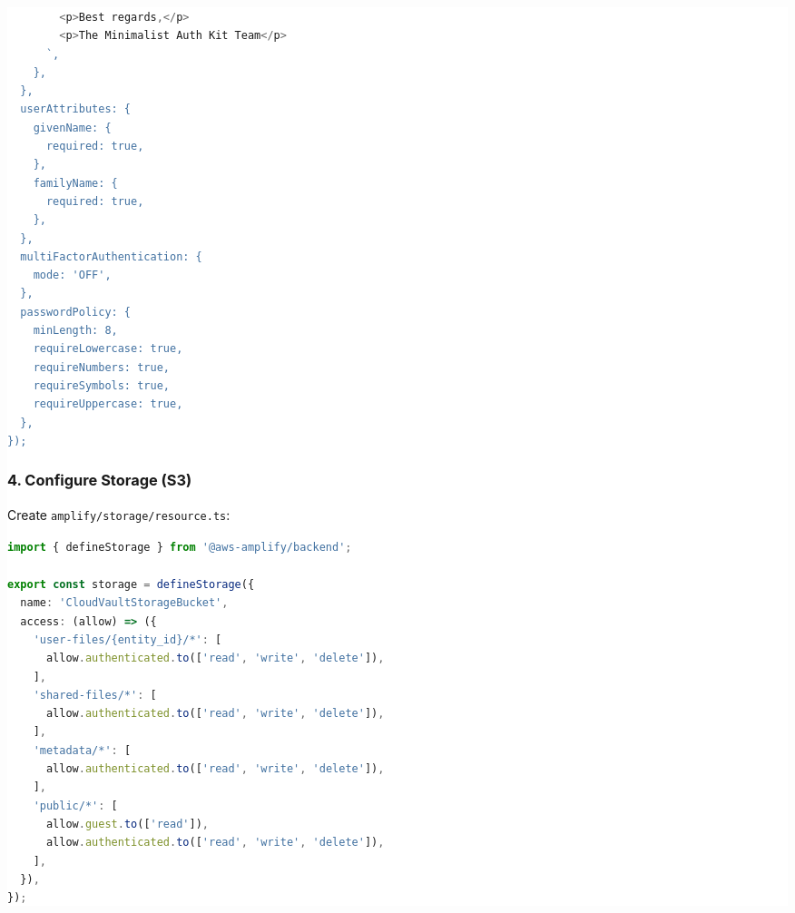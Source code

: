 ```typescript
        <p>Best regards,</p>
        <p>The Minimalist Auth Kit Team</p>
      `,
    },
  },
  userAttributes: {
    givenName: {
      required: true,
    },
    familyName: {
      required: true,
    },
  },
  multiFactorAuthentication: {
    mode: 'OFF',
  },
  passwordPolicy: {
    minLength: 8,
    requireLowercase: true,
    requireNumbers: true,
    requireSymbols: true,
    requireUppercase: true,
  },
});
```

### 4. Configure Storage (S3)

Create `amplify/storage/resource.ts`:

```typescript
import { defineStorage } from '@aws-amplify/backend';

export const storage = defineStorage({
  name: 'CloudVaultStorageBucket',
  access: (allow) => ({
    'user-files/{entity_id}/*': [
      allow.authenticated.to(['read', 'write', 'delete']),
    ],
    'shared-files/*': [
      allow.authenticated.to(['read', 'write', 'delete']),
    ],
    'metadata/*': [
      allow.authenticated.to(['read', 'write', 'delete']),
    ],
    'public/*': [
      allow.guest.to(['read']),
      allow.authenticated.to(['read', 'write', 'delete']),
    ],
  }),
});
```
